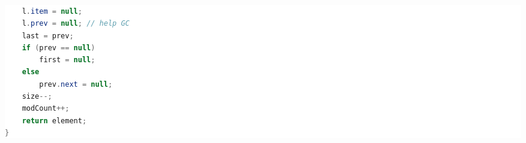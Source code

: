```java
    l.item = null;
    l.prev = null; // help GC
    last = prev;
    if (prev == null)
        first = null;
    else
        prev.next = null;
    size--;
    modCount++;
    return element;
}
```

